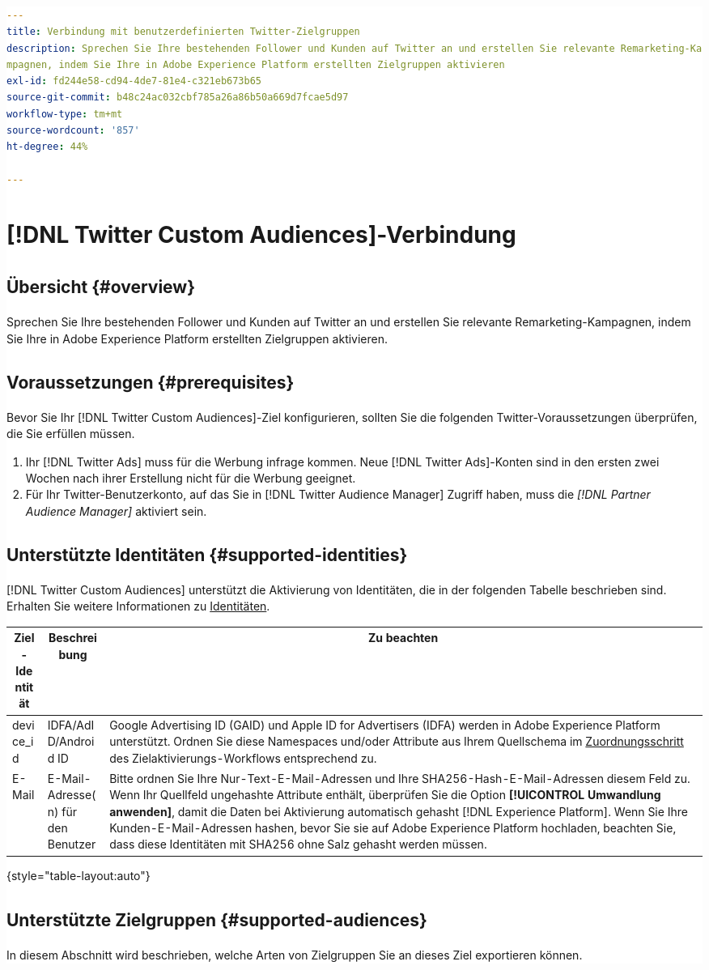```yaml
---
title: Verbindung mit benutzerdefinierten Twitter-Zielgruppen
description: Sprechen Sie Ihre bestehenden Follower und Kunden auf Twitter an und erstellen Sie relevante Remarketing-Kampagnen, indem Sie Ihre in Adobe Experience Platform erstellten Zielgruppen aktivieren
exl-id: fd244e58-cd94-4de7-81e4-c321eb673b65
source-git-commit: b48c24ac032cbf785a26a86b50a669d7fcae5d97
workflow-type: tm+mt
source-wordcount: '857'
ht-degree: 44%

---
```


# [!DNL Twitter Custom Audiences]-Verbindung

## Übersicht {#overview}

Sprechen Sie Ihre bestehenden Follower und Kunden auf Twitter an und erstellen Sie relevante Remarketing-Kampagnen, indem Sie Ihre in Adobe Experience Platform erstellten Zielgruppen aktivieren.

## Voraussetzungen {#prerequisites}

Bevor Sie Ihr [!DNL Twitter Custom Audiences]-Ziel konfigurieren, sollten Sie die folgenden Twitter-Voraussetzungen überprüfen, die Sie erfüllen müssen.

1. Ihr [!DNL Twitter Ads] muss für die Werbung infrage kommen. Neue [!DNL Twitter Ads]-Konten sind in den ersten zwei Wochen nach ihrer Erstellung nicht für die Werbung geeignet.
2. Für Ihr Twitter-Benutzerkonto, auf das Sie in [!DNL Twitter Audience Manager] Zugriff haben, muss die *[!DNL Partner Audience Manager]* aktiviert sein.

## Unterstützte Identitäten {#supported-identities}

[!DNL Twitter Custom Audiences] unterstützt die Aktivierung von Identitäten, die in der folgenden Tabelle beschrieben sind. Erhalten Sie weitere Informationen zu [Identitäten](https://experienceleague.adobe.com/docs/experience-platform/identity/namespaces.html?lang=de#getting-started).

| Ziel-Identität | Beschreibung | Zu beachten |
|---|---|---|
| device_id | IDFA/AdID/Android ID | Google Advertising ID (GAID) und Apple ID for Advertisers (IDFA) werden in Adobe Experience Platform unterstützt. Ordnen Sie diese Namespaces und/oder Attribute aus Ihrem Quellschema im [Zuordnungsschritt](/help/destinations/ui/activate-segment-streaming-destinations.md#mapping) des Zielaktivierungs-Workflows entsprechend zu. |
| E-Mail | E-Mail-Adresse(n) für den Benutzer | Bitte ordnen Sie Ihre Nur-Text-E-Mail-Adressen und Ihre SHA256-Hash-E-Mail-Adressen diesem Feld zu. Wenn Ihr Quellfeld ungehashte Attribute enthält, überprüfen Sie die Option **[!UICONTROL Umwandlung anwenden]**, damit die Daten bei Aktivierung automatisch gehasht [!DNL Experience Platform]. Wenn Sie Ihre Kunden-E-Mail-Adressen hashen, bevor Sie sie auf Adobe Experience Platform hochladen, beachten Sie, dass diese Identitäten mit SHA256 ohne Salz gehasht werden müssen. |

{style="table-layout:auto"}

## Unterstützte Zielgruppen {#supported-audiences}

In diesem Abschnitt wird beschrieben, welche Arten von Zielgruppen Sie an dieses Ziel exportieren können.
